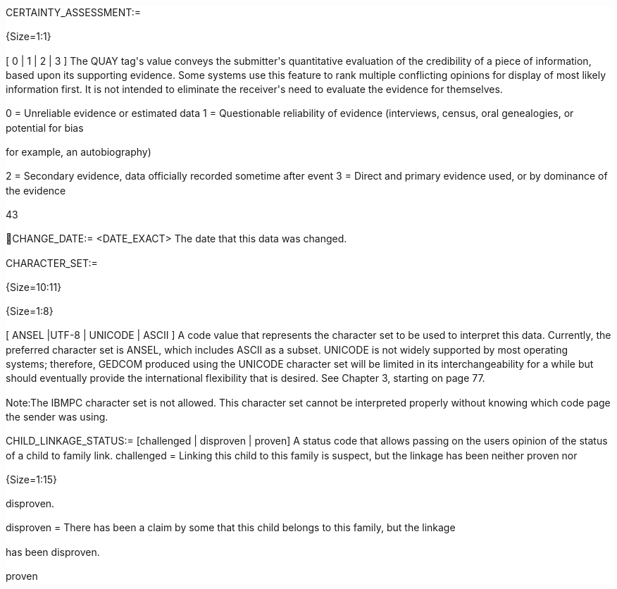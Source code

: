 CERTAINTY_ASSESSMENT:=

{Size=1:1}

[ 0 | 1 | 2 | 3 ]
The QUAY tag's value conveys the submitter's quantitative evaluation of the credibility of a piece of
information, based upon its supporting evidence. Some systems use this feature to rank multiple
conflicting opinions for display of most likely information first. It is not intended to eliminate the
receiver's need to evaluate the evidence for themselves.

0 = Unreliable evidence or estimated data
1 = Questionable reliability of evidence (interviews, census, oral genealogies, or potential for bias

for example, an autobiography)

2 = Secondary evidence, data officially recorded sometime after event
3 = Direct and primary evidence used, or by dominance of the evidence

43

CHANGE_DATE:=
<DATE_EXACT>
The date that this data was changed.

CHARACTER_SET:=

{Size=10:11}

{Size=1:8}

[ ANSEL |UTF-8 | UNICODE | ASCII ]
A code value that represents the character set to be used to interpret this data. Currently, the 
preferred character set is ANSEL, which includes ASCII as a subset. UNICODE is not widely
supported by most operating systems; therefore, GEDCOM produced using the UNICODE character
set will be limited in its interchangeability for a while but should eventually provide the international
flexibility that is desired. See Chapter 3, starting on page 77.

Note:The IBMPC character set is not allowed. This character set cannot be interpreted properly
without knowing which code page the sender was using.

CHILD_LINKAGE_STATUS:=
[challenged | disproven | proven]
A status code that allows passing on the users opinion of the status of a child to family link.
challenged = Linking this child to this family is suspect, but the linkage has been neither proven nor

{Size=1:15}

disproven.

disproven  = There has been a claim by some that this child belongs to this family, but the linkage

has been disproven.

proven
